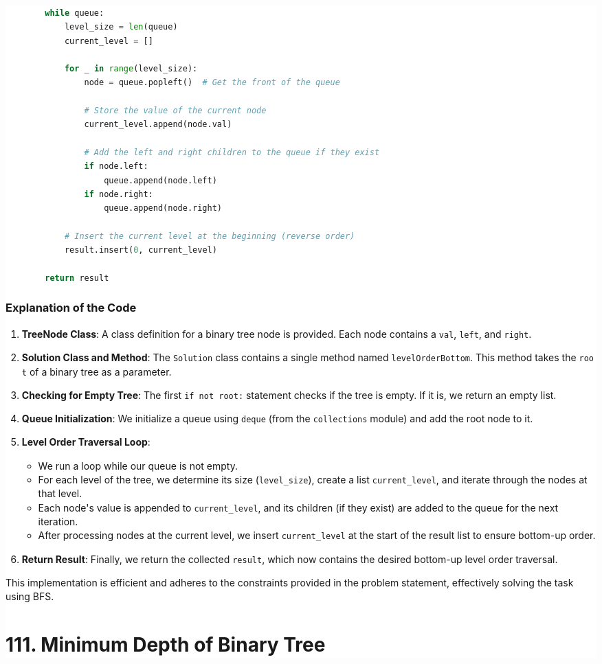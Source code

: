 ```python
        while queue:
            level_size = len(queue)
            current_level = []
            
            for _ in range(level_size):
                node = queue.popleft()  # Get the front of the queue
                
                # Store the value of the current node
                current_level.append(node.val)
                
                # Add the left and right children to the queue if they exist
                if node.left:
                    queue.append(node.left)
                if node.right:
                    queue.append(node.right)
            
            # Insert the current level at the beginning (reverse order)
            result.insert(0, current_level)
        
        return result

```

### Explanation of the Code

1. **TreeNode Class**: A class definition for a binary tree node is provided. Each node contains a `val`, `left`, and `right`.

2. **Solution Class and Method**: The `Solution` class contains a single method named `levelOrderBottom`. This method takes the `root` of a binary tree as a parameter.

3. **Checking for Empty Tree**: The first `if not root:` statement checks if the tree is empty. If it is, we return an empty list.

4. **Queue Initialization**: We initialize a queue using `deque` (from the `collections` module) and add the root node to it.

5. **Level Order Traversal Loop**:
   - We run a loop while our queue is not empty.
   - For each level of the tree, we determine its size (`level_size`), create a list `current_level`, and iterate through the nodes at that level.
   - Each node's value is appended to `current_level`, and its children (if they exist) are added to the queue for the next iteration.
   - After processing nodes at the current level, we insert `current_level` at the start of the result list to ensure bottom-up order.

6. **Return Result**: Finally, we return the collected `result`, which now contains the desired bottom-up level order traversal.

This implementation is efficient and adheres to the constraints provided in the problem statement, effectively solving the task using BFS.

# 111. Minimum Depth of Binary Tree
